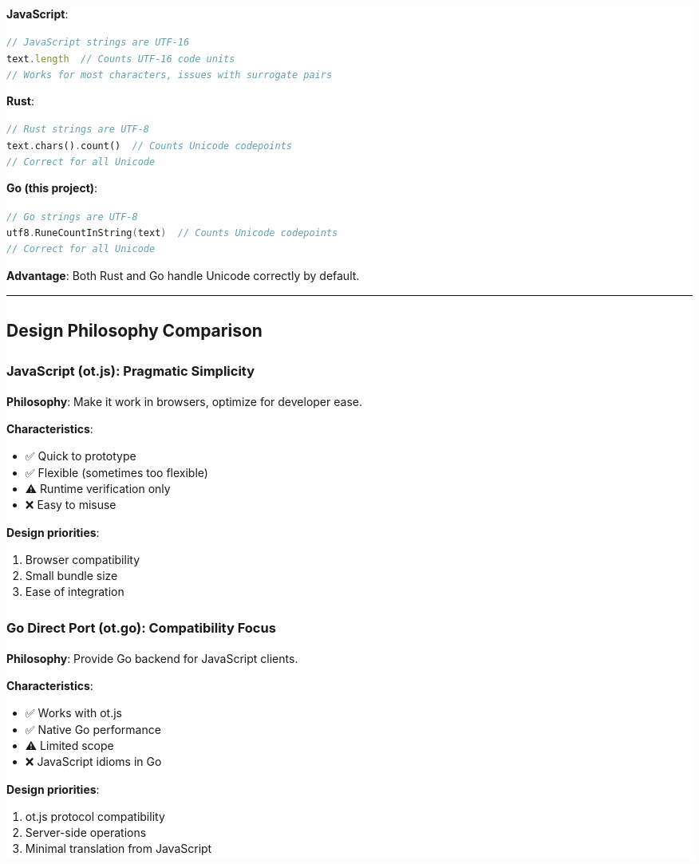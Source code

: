**JavaScript**:
```javascript
// JavaScript strings are UTF-16
text.length  // Counts UTF-16 code units
// Works for most characters, issues with surrogate pairs
```

**Rust**:
```rust
// Rust strings are UTF-8
text.chars().count()  // Counts Unicode codepoints
// Correct for all Unicode
```

**Go (this project)**:
```go
// Go strings are UTF-8
utf8.RuneCountInString(text)  // Counts Unicode codepoints
// Correct for all Unicode
```

**Advantage**: Both Rust and Go handle Unicode correctly by default.

---

## Design Philosophy Comparison

### JavaScript (ot.js): Pragmatic Simplicity

**Philosophy**: Make it work in browsers, optimize for developer ease.

**Characteristics**:
- ✅ Quick to prototype
- ✅ Flexible (sometimes too flexible)
- ⚠️ Runtime verification only
- ❌ Easy to misuse

**Design priorities**:
1. Browser compatibility
2. Small bundle size
3. Ease of integration

### Go Direct Port (ot.go): Compatibility Focus

**Philosophy**: Provide Go backend for JavaScript clients.

**Characteristics**:
- ✅ Works with ot.js
- ✅ Native Go performance
- ⚠️ Limited scope
- ❌ JavaScript idioms in Go

**Design priorities**:
1. ot.js protocol compatibility
2. Server-side operations
3. Minimal translation from JavaScript
